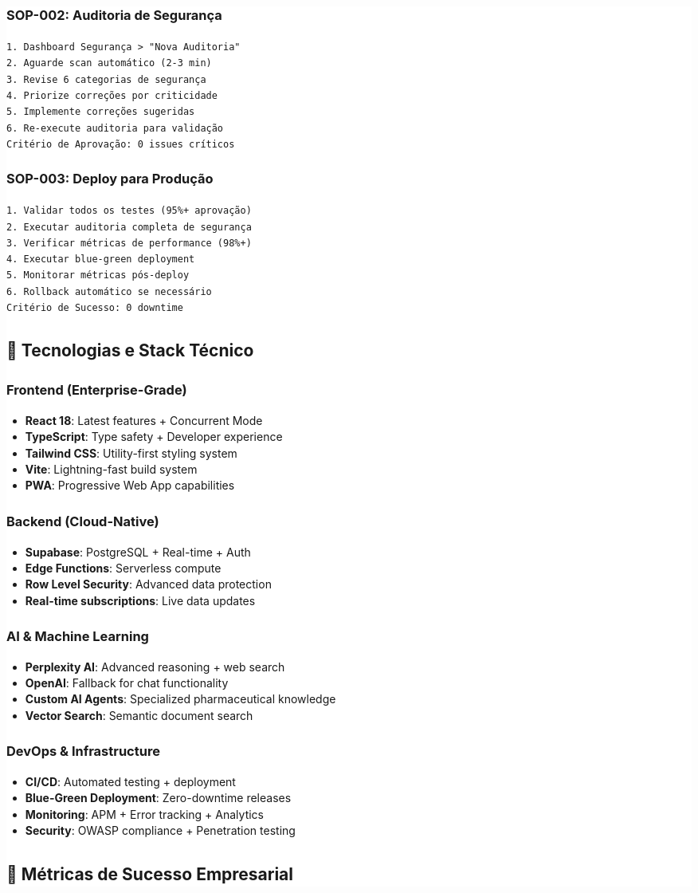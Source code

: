 ### SOP-002: Auditoria de Segurança
```
1. Dashboard Segurança > "Nova Auditoria"
2. Aguarde scan automático (2-3 min)
3. Revise 6 categorias de segurança
4. Priorize correções por criticidade
5. Implemente correções sugeridas
6. Re-execute auditoria para validação
Critério de Aprovação: 0 issues críticos
```

### SOP-003: Deploy para Produção
```
1. Validar todos os testes (95%+ aprovação)
2. Executar auditoria completa de segurança
3. Verificar métricas de performance (98%+)
4. Executar blue-green deployment
5. Monitorar métricas pós-deploy
6. Rollback automático se necessário
Critério de Sucesso: 0 downtime
```

## 🚀 Tecnologias e Stack Técnico

### Frontend (Enterprise-Grade)
- **React 18**: Latest features + Concurrent Mode
- **TypeScript**: Type safety + Developer experience
- **Tailwind CSS**: Utility-first styling system
- **Vite**: Lightning-fast build system
- **PWA**: Progressive Web App capabilities

### Backend (Cloud-Native)
- **Supabase**: PostgreSQL + Real-time + Auth
- **Edge Functions**: Serverless compute
- **Row Level Security**: Advanced data protection
- **Real-time subscriptions**: Live data updates

### AI & Machine Learning
- **Perplexity AI**: Advanced reasoning + web search
- **OpenAI**: Fallback for chat functionality
- **Custom AI Agents**: Specialized pharmaceutical knowledge
- **Vector Search**: Semantic document search

### DevOps & Infrastructure
- **CI/CD**: Automated testing + deployment
- **Blue-Green Deployment**: Zero-downtime releases
- **Monitoring**: APM + Error tracking + Analytics
- **Security**: OWASP compliance + Penetration testing

## 🎯 Métricas de Sucesso Empresarial
